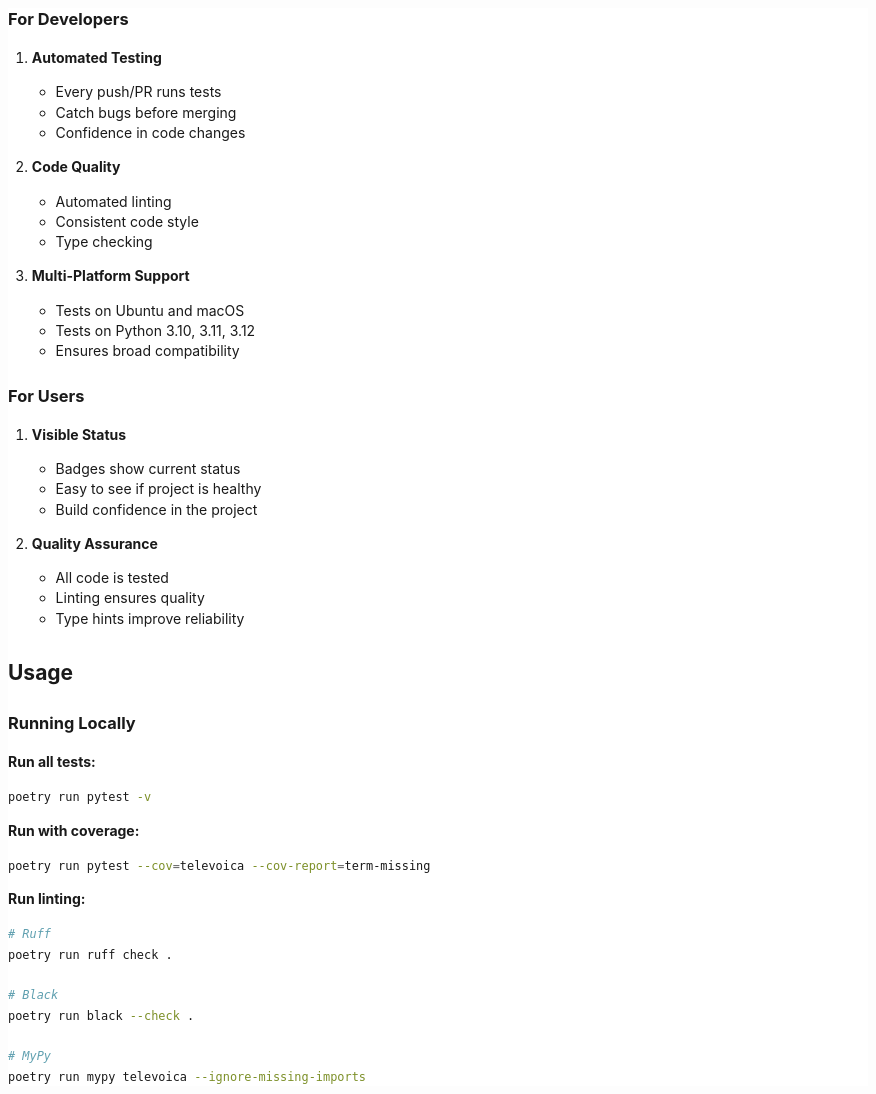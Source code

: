 ### For Developers

1. **Automated Testing**
   - Every push/PR runs tests
   - Catch bugs before merging
   - Confidence in code changes

2. **Code Quality**
   - Automated linting
   - Consistent code style
   - Type checking

3. **Multi-Platform Support**
   - Tests on Ubuntu and macOS
   - Tests on Python 3.10, 3.11, 3.12
   - Ensures broad compatibility

### For Users

1. **Visible Status**
   - Badges show current status
   - Easy to see if project is healthy
   - Build confidence in the project

2. **Quality Assurance**
   - All code is tested
   - Linting ensures quality
   - Type hints improve reliability

## Usage

### Running Locally

**Run all tests:**
```bash
poetry run pytest -v
```

**Run with coverage:**
```bash
poetry run pytest --cov=televoica --cov-report=term-missing
```

**Run linting:**
```bash
# Ruff
poetry run ruff check .

# Black
poetry run black --check .

# MyPy
poetry run mypy televoica --ignore-missing-imports
```
